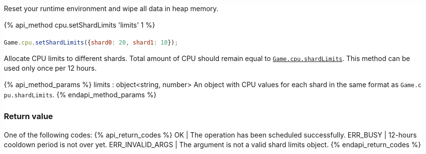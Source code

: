 Reset your runtime environment and wipe all data in heap memory.

{% api_method cpu.setShardLimits 'limits' 1 %}

```javascript
Game.cpu.setShardLimits({shard0: 20, shard1: 10});
```

Allocate CPU limits to different shards. Total amount of CPU should remain equal to 
 [`Game.cpu.shardLimits`](#Game.cpu). This method can be used only once per 12 hours.

{% api_method_params %}
limits : object&lt;string, number&gt;
An object with CPU values for each shard in the same format as `Game.cpu.shardLimits`.
{% endapi_method_params %}


### Return value

One of the following codes:
{% api_return_codes %}
OK | The operation has been scheduled successfully.
ERR_BUSY | 12-hours cooldown period is not over yet.
ERR_INVALID_ARGS | The argument is not a valid shard limits object.
{% endapi_return_codes %}

